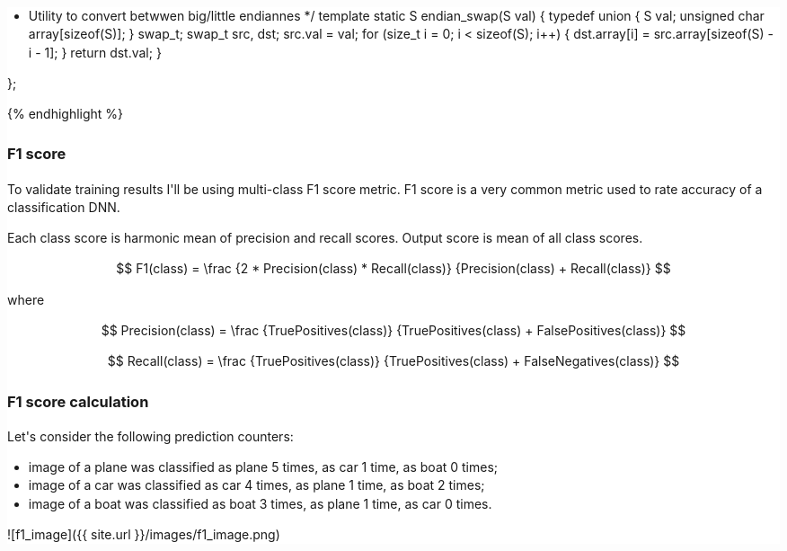    * Utility to convert betwwen big/little endiannes
   */
  template<typename S = uint32_t>
  static S endian_swap(S val)
  {
    typedef union
    {
      S val;
      unsigned char array[sizeof(S)];
    } swap_t;
    swap_t src, dst;
    src.val = val;
    for (size_t i = 0; i < sizeof(S); i++)
      {
        dst.array[i] = src.array[sizeof(S) - i - 1];
      }
    return dst.val;
  }

};

{% endhighlight %}


### F1 score

To validate training results I'll be using multi-class F1 score metric.
F1 score is a very common metric used to rate accuracy of a classification DNN.

Each class score is harmonic mean of precision and recall scores.
Output score is mean of all class scores.

$$
F1(class) = \frac {2 * Precision(class) * Recall(class)} {Precision(class) + Recall(class)}
$$

where

$$
Precision(class) = \frac {TruePositives(class)} {TruePositives(class) + FalsePositives(class)}
$$

$$
Recall(class) = \frac {TruePositives(class)} {TruePositives(class) + FalseNegatives(class)}
$$

### F1 score calculation

Let's consider the following prediction counters:
- image of a plane was classified as plane 5 times, as car 1 time, as boat 0 times;
- image of a car was classified as car 4 times, as plane 1 time, as boat 2 times;
- image of a boat was classified as boat 3 times, as plane 1 time, as car 0 times.

![f1_image]({{ site.url }}/images/f1_image.png)


[part_6]: https://alexgl-github.github.io/github/jekyll/2021/06/06/CCE.html
[part_5]: https://alexgl-github.github.io/github/jekyll/2021/05/21/Softmax.html
[part_4]: https://alexgl-github.github.io/github/jekyll/2021/05/21/Sigmoid.html
[part_3]: https://alexgl-github.github.io/github/jekyll/2021/05/20/Dense_layer_with_bias.html
[part_2]: https://alexgl-github.github.io/github/jekyll/2021/04/28/Multiple_Dense_layers.html
[part_1]: https://alexgl-github.github.io/github/jekyll/2021/04/16/Dense_layer.html
[MNIST]: http://yann.lecun.com/exdb/mnist/
[cpp_source_code]:  https://github.com/alexgl-github/alexgl-github.github.io/tree/main/src/dense7.cpp
[mnist_source_code]:  https://github.com/alexgl-github/alexgl-github.github.io/tree/main/src/mnist.h
[f1_source_code]:  https://github.com/alexgl-github/alexgl-github.github.io/tree/main/src/f1.h